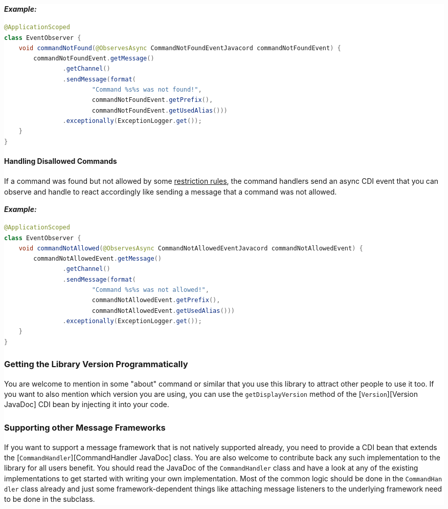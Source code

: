 _**Example:**_
```java
@ApplicationScoped
class EventObserver {
    void commandNotFound(@ObservesAsync CommandNotFoundEventJavacord commandNotFoundEvent) {
        commandNotFoundEvent.getMessage()
                .getChannel()
                .sendMessage(format(
                        "Command %s%s was not found!",
                        commandNotFoundEvent.getPrefix(),
                        commandNotFoundEvent.getUsedAlias()))
                .exceptionally(ExceptionLogger.get());
    }
}
```

#### Handling Disallowed Commands

If a command was found but not allowed by some [restriction rules](#command-restrictions), the command handlers send an
async CDI event that you can observe and handle to react accordingly like sending a message that a command was not
allowed.

_**Example:**_
```java
@ApplicationScoped
class EventObserver {
    void commandNotAllowed(@ObservesAsync CommandNotAllowedEventJavacord commandNotAllowedEvent) {
        commandNotAllowedEvent.getMessage()
                .getChannel()
                .sendMessage(format(
                        "Command %s%s was not allowed!",
                        commandNotAllowedEvent.getPrefix(),
                        commandNotAllowedEvent.getUsedAlias()))
                .exceptionally(ExceptionLogger.get());
    }
}
```

### Getting the Library Version Programmatically

You are welcome to mention in some "about" command or similar that you use this library to attract other people to use
it too. If you want to also mention which version you are using, you can use the `getDisplayVersion` method of the
[`Version`][Version JavaDoc] CDI bean by injecting it into your code.

### Supporting other Message Frameworks

If you want to support a message framework that is not natively supported already, you need to provide a CDI bean that
extends the [`CommandHandler`][CommandHandler JavaDoc] class. You are also welcome to contribute back any such
implementation to the library for all users benefit. You should read the JavaDoc of the `CommandHandler` class and have
a look at any of the existing implementations to get started with writing your own implementation. Most of the common
logic should be done in the `CommandHandler` class already and just some framework-dependent things like attaching
message listeners to the underlying framework need to be done in the subclass.
